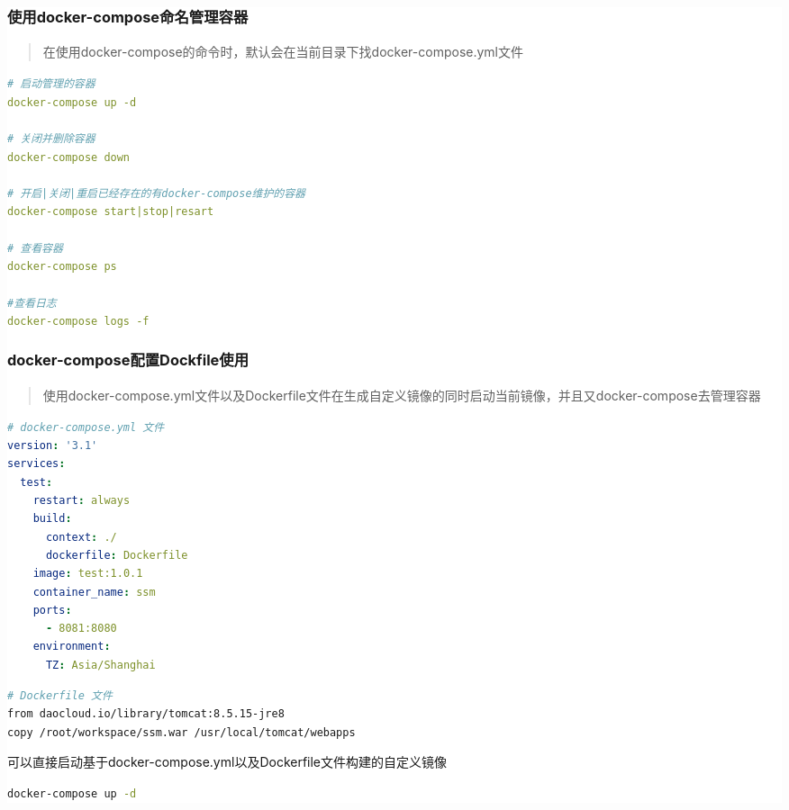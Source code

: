 

### 使用docker-compose命名管理容器

> 在使用docker-compose的命令时，默认会在当前目录下找docker-compose.yml文件

```yaml
# 启动管理的容器
docker-compose up -d

# 关闭并删除容器
docker-compose down

# 开启|关闭|重启已经存在的有docker-compose维护的容器
docker-compose start|stop|resart

# 查看容器
docker-compose ps

#查看日志
docker-compose logs -f
```



### docker-compose配置Dockfile使用

> 使用docker-compose.yml文件以及Dockerfile文件在生成自定义镜像的同时启动当前镜像，并且又docker-compose去管理容器

```yaml
# docker-compose.yml 文件
version: '3.1'
services:
  test:
    restart: always
    build:
      context: ./
      dockerfile: Dockerfile
    image: test:1.0.1
    container_name: ssm
    ports:
      - 8081:8080
    environment:
      TZ: Asia/Shanghai
```

```sh
# Dockerfile 文件
from daocloud.io/library/tomcat:8.5.15-jre8
copy /root/workspace/ssm.war /usr/local/tomcat/webapps
```

可以直接启动基于docker-compose.yml以及Dockerfile文件构建的自定义镜像

```sh
docker-compose up -d
```

